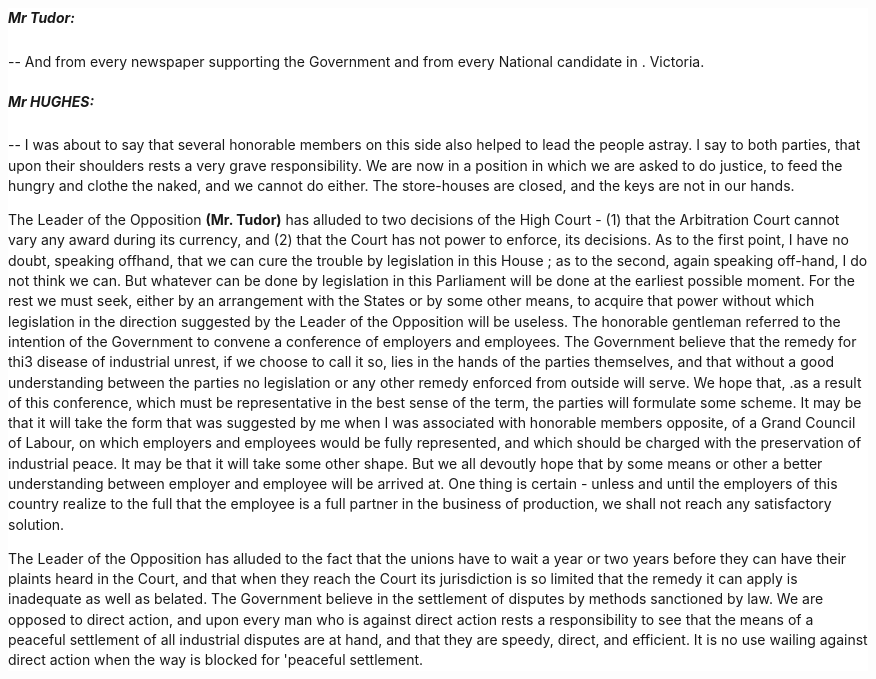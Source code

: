 ##### Mr Tudor:

-- And from every newspaper supporting the Government and from every National candidate in . Victoria. 

##### Mr HUGHES:

-- I was about to say that several honorable members on this side also helped to lead the people astray. I say to both parties, that upon their shoulders rests a very grave responsibility. We are now in a position in which we are asked to do justice, to feed the hungry and clothe the naked, and we cannot do either. The store-houses are closed, and the keys are not in our hands. 

The Leader of the Opposition  **(Mr. Tudor)**  has alluded to two decisions of the High Court - (1) that the Arbitration Court cannot vary any award during its currency, and (2) that the Court has not power to enforce, its decisions. As to the first point, I have no doubt, speaking offhand, that we can cure the trouble by legislation in this House ; as to the second, again speaking off-hand, I do not think we can. But whatever can be done by legislation in this Parliament will be done at the earliest possible moment. For the rest we must seek, either by an arrangement with the States or by some other means, to acquire that power without which legislation in the direction suggested by the Leader of the Opposition will be useless. The honorable gentleman referred to the intention of the Government to convene a conference of employers and employees. The Government believe that the remedy for thi3 disease of industrial unrest, if we choose to call it so, lies in the hands of the parties themselves, and that without a good understanding between the parties no legislation or any other remedy enforced from outside will serve. We hope that, .as a result of this conference, which must be representative in the best sense of the term, the parties will formulate some scheme. It may be that it will take the form that was suggested by me when I was associated with honorable members opposite, of a Grand Council of Labour, on which employers and employees would be fully represented, and which should be charged with the preservation of industrial peace. It may be that it will take some other shape. But we all devoutly hope that by some means or other a better understanding between employer and employee will be arrived at. One thing is certain - unless and until the employers of this country realize to the full that the employee is a full partner in the business of production, we shall not reach any satisfactory solution. 

The Leader of the Opposition has alluded to the fact that the unions have to wait a year or two years before they can have their plaints heard in the Court, and that when they reach the Court its jurisdiction is so limited  that  the remedy it can apply is inadequate as well as belated. The Government believe in the settlement of disputes by methods sanctioned by law. We are opposed to direct action, and upon every man who is against direct action rests a responsibility to see that the means of a peaceful settlement of all industrial disputes are at hand, and that they are speedy, direct, and efficient. It is no use wailing against direct action when the way is blocked for 'peaceful settlement. 

